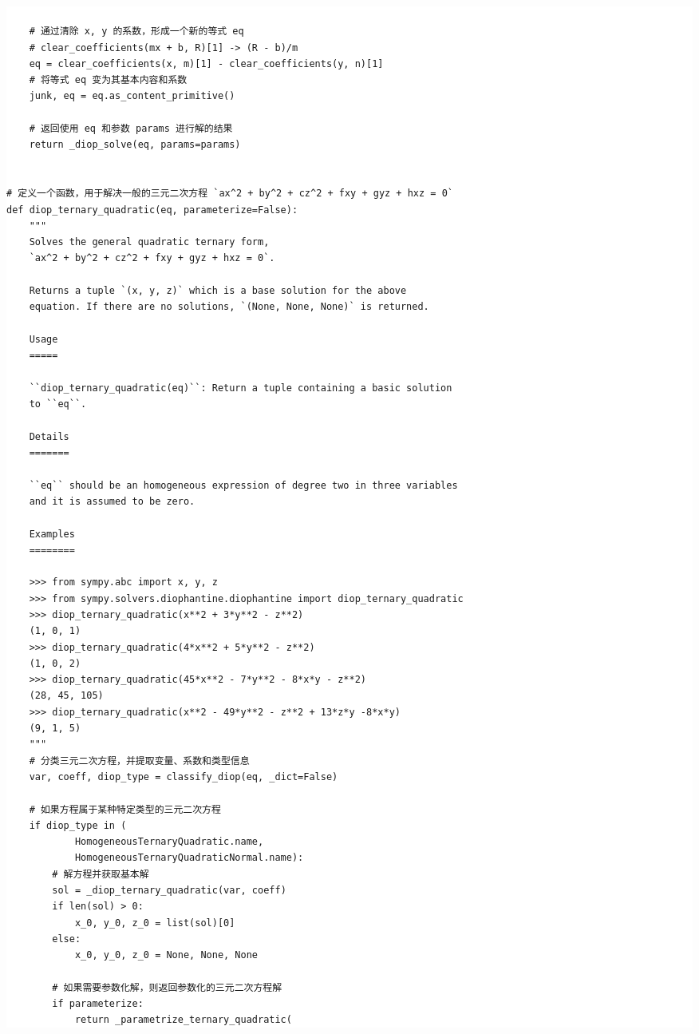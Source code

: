 ```

    # 通过清除 x, y 的系数，形成一个新的等式 eq
    # clear_coefficients(mx + b, R)[1] -> (R - b)/m
    eq = clear_coefficients(x, m)[1] - clear_coefficients(y, n)[1]
    # 将等式 eq 变为其基本内容和系数
    junk, eq = eq.as_content_primitive()

    # 返回使用 eq 和参数 params 进行解的结果
    return _diop_solve(eq, params=params)


# 定义一个函数，用于解决一般的三元二次方程 `ax^2 + by^2 + cz^2 + fxy + gyz + hxz = 0`
def diop_ternary_quadratic(eq, parameterize=False):
    """
    Solves the general quadratic ternary form,
    `ax^2 + by^2 + cz^2 + fxy + gyz + hxz = 0`.

    Returns a tuple `(x, y, z)` which is a base solution for the above
    equation. If there are no solutions, `(None, None, None)` is returned.

    Usage
    =====

    ``diop_ternary_quadratic(eq)``: Return a tuple containing a basic solution
    to ``eq``.

    Details
    =======

    ``eq`` should be an homogeneous expression of degree two in three variables
    and it is assumed to be zero.

    Examples
    ========

    >>> from sympy.abc import x, y, z
    >>> from sympy.solvers.diophantine.diophantine import diop_ternary_quadratic
    >>> diop_ternary_quadratic(x**2 + 3*y**2 - z**2)
    (1, 0, 1)
    >>> diop_ternary_quadratic(4*x**2 + 5*y**2 - z**2)
    (1, 0, 2)
    >>> diop_ternary_quadratic(45*x**2 - 7*y**2 - 8*x*y - z**2)
    (28, 45, 105)
    >>> diop_ternary_quadratic(x**2 - 49*y**2 - z**2 + 13*z*y -8*x*y)
    (9, 1, 5)
    """
    # 分类三元二次方程，并提取变量、系数和类型信息
    var, coeff, diop_type = classify_diop(eq, _dict=False)

    # 如果方程属于某种特定类型的三元二次方程
    if diop_type in (
            HomogeneousTernaryQuadratic.name,
            HomogeneousTernaryQuadraticNormal.name):
        # 解方程并获取基本解
        sol = _diop_ternary_quadratic(var, coeff)
        if len(sol) > 0:
            x_0, y_0, z_0 = list(sol)[0]
        else:
            x_0, y_0, z_0 = None, None, None

        # 如果需要参数化解，则返回参数化的三元二次方程解
        if parameterize:
            return _parametrize_ternary_quadratic(
```